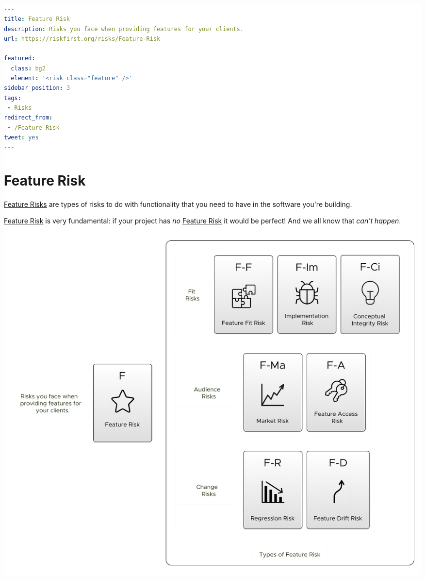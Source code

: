 ```yaml
---
title: Feature Risk
description: Risks you face when providing features for your clients.
url: https://riskfirst.org/risks/Feature-Risk

featured: 
  class: bg2
  element: '<risk class="feature" />'
sidebar_position: 3
tags:
 - Risks
redirect_from: 
 - /Feature-Risk
tweet: yes
---
```


# Feature Risk

[Feature Risks](Feature-Risk.md) are types of risks to do with functionality that you need to have in the software you're building.  

[Feature Risk](Feature-Risk.md) is very fundamental:  if your project has _no_ [Feature Risk](Feature-Risk.md) it would be perfect!  And we all know that _can't happen_.

![Feature Risk Family](/img/generated/risks/feature/feature-risks.png)
